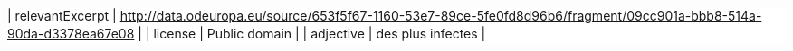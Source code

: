 | relevantExcerpt | http://data.odeuropa.eu/source/653f5f67-1160-53e7-89ce-5fe0fd8d96b6/fragment/09cc901a-bbb8-514a-90da-d3378ea67e08 |
| license | Public domain |
| adjective | des plus infectes |
